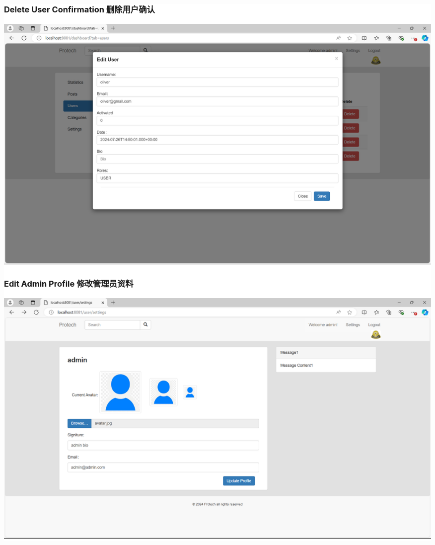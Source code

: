 ### Delete User Confirmation 删除用户确认
![](doc/screenshots/user-edit.png)

### Edit Admin Profile 修改管理员资料
![](doc/screenshots/profile-edit-admin.png)
